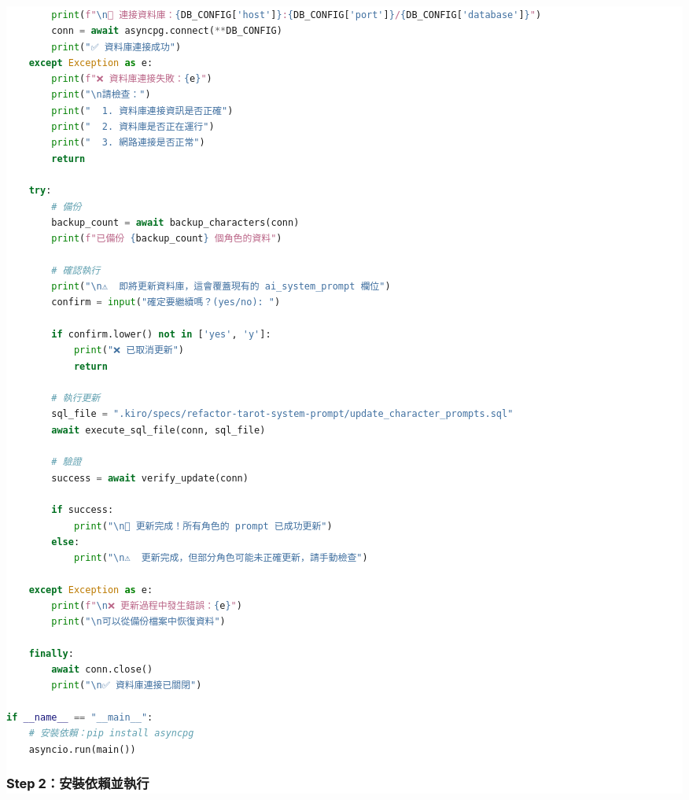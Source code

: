 ```python
        print(f"\n🔌 連接資料庫：{DB_CONFIG['host']}:{DB_CONFIG['port']}/{DB_CONFIG['database']}")
        conn = await asyncpg.connect(**DB_CONFIG)
        print("✅ 資料庫連接成功")
    except Exception as e:
        print(f"❌ 資料庫連接失敗：{e}")
        print("\n請檢查：")
        print("  1. 資料庫連接資訊是否正確")
        print("  2. 資料庫是否正在運行")
        print("  3. 網路連接是否正常")
        return

    try:
        # 備份
        backup_count = await backup_characters(conn)
        print(f"已備份 {backup_count} 個角色的資料")

        # 確認執行
        print("\n⚠️  即將更新資料庫，這會覆蓋現有的 ai_system_prompt 欄位")
        confirm = input("確定要繼續嗎？(yes/no): ")

        if confirm.lower() not in ['yes', 'y']:
            print("❌ 已取消更新")
            return

        # 執行更新
        sql_file = ".kiro/specs/refactor-tarot-system-prompt/update_character_prompts.sql"
        await execute_sql_file(conn, sql_file)

        # 驗證
        success = await verify_update(conn)

        if success:
            print("\n🎉 更新完成！所有角色的 prompt 已成功更新")
        else:
            print("\n⚠️  更新完成，但部分角色可能未正確更新，請手動檢查")

    except Exception as e:
        print(f"\n❌ 更新過程中發生錯誤：{e}")
        print("\n可以從備份檔案中恢復資料")

    finally:
        await conn.close()
        print("\n✅ 資料庫連接已關閉")

if __name__ == "__main__":
    # 安裝依賴：pip install asyncpg
    asyncio.run(main())
```

### Step 2：安裝依賴並執行

